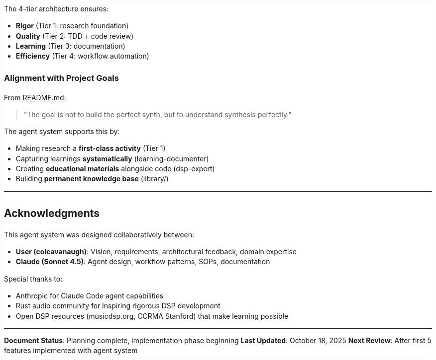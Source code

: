 The 4-tier architecture ensures:
- **Rigor** (Tier 1: research foundation)
- **Quality** (Tier 2: TDD + code review)
- **Learning** (Tier 3: documentation)
- **Efficiency** (Tier 4: workflow automation)

### Alignment with Project Goals

From [README.md](../README.md):
> "The goal is not to build the perfect synth, but to understand synthesis perfectly."

The agent system supports this by:
- Making research a **first-class activity** (Tier 1)
- Capturing learnings **systematically** (learning-documenter)
- Creating **educational materials** alongside code (dsp-expert)
- Building **permanent knowledge base** (library/)

---

## Acknowledgments

This agent system was designed collaboratively between:
- **User (colcavanaugh)**: Vision, requirements, architectural feedback, domain expertise
- **Claude (Sonnet 4.5)**: Agent design, workflow patterns, SOPs, documentation

Special thanks to:
- Anthropic for Claude Code agent capabilities
- Rust audio community for inspiring rigorous DSP development
- Open DSP resources (musicdsp.org, CCRMA Stanford) that make learning possible

---

**Document Status**: Planning complete, implementation phase beginning
**Last Updated**: October 18, 2025
**Next Review**: After first 5 features implemented with agent system
